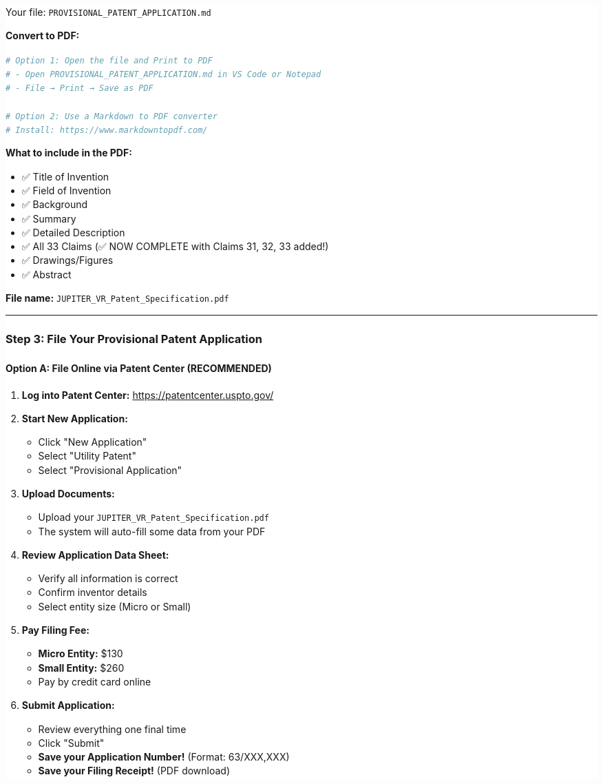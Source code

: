 Your file: `PROVISIONAL_PATENT_APPLICATION.md`

**Convert to PDF:**
```powershell
# Option 1: Open the file and Print to PDF
# - Open PROVISIONAL_PATENT_APPLICATION.md in VS Code or Notepad
# - File → Print → Save as PDF

# Option 2: Use a Markdown to PDF converter
# Install: https://www.markdowntopdf.com/
```

**What to include in the PDF:**
- ✅ Title of Invention
- ✅ Field of Invention  
- ✅ Background
- ✅ Summary
- ✅ Detailed Description
- ✅ All 33 Claims (✅ NOW COMPLETE with Claims 31, 32, 33 added!)
- ✅ Drawings/Figures
- ✅ Abstract

**File name:** `JUPITER_VR_Patent_Specification.pdf`

---

### Step 3: File Your Provisional Patent Application

#### Option A: File Online via Patent Center (RECOMMENDED)

1. **Log into Patent Center:** https://patentcenter.uspto.gov/

2. **Start New Application:**
   - Click "New Application"
   - Select "Utility Patent"
   - Select "Provisional Application"

3. **Upload Documents:**
   - Upload your `JUPITER_VR_Patent_Specification.pdf`
   - The system will auto-fill some data from your PDF

4. **Review Application Data Sheet:**
   - Verify all information is correct
   - Confirm inventor details
   - Select entity size (Micro or Small)

5. **Pay Filing Fee:**
   - **Micro Entity:** $130
   - **Small Entity:** $260
   - Pay by credit card online

6. **Submit Application:**
   - Review everything one final time
   - Click "Submit"
   - **Save your Application Number!** (Format: 63/XXX,XXX)
   - **Save your Filing Receipt!** (PDF download)
